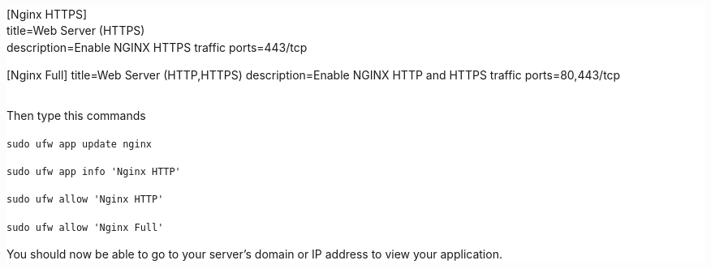 [Nginx HTTPS] \
title=Web Server (HTTPS) \
description=Enable NGINX HTTPS traffic
ports=443/tcp

[Nginx Full]
title=Web Server (HTTP,HTTPS)
description=Enable NGINX HTTP and HTTPS traffic
ports=80,443/tcp
##

Then type this commands

`sudo ufw app update nginx`

`sudo ufw app info 'Nginx HTTP'`

`sudo ufw allow 'Nginx HTTP'` 

`sudo ufw allow 'Nginx Full'`


You should now be able to go to your server’s domain or IP address to view your application.

